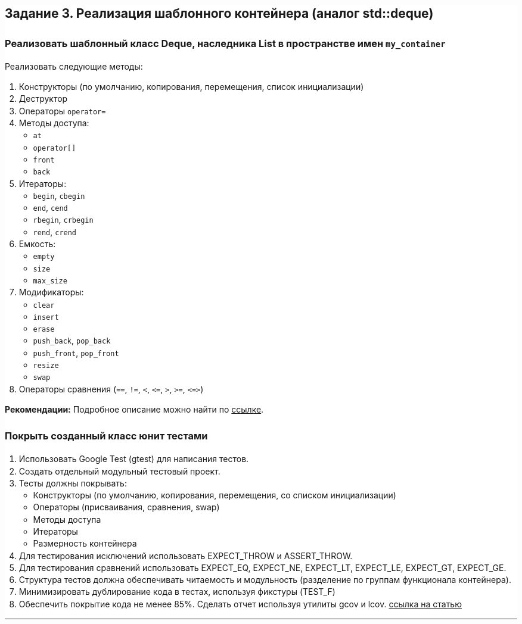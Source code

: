 
## Задание 3. Реализация шаблонного контейнера (аналог std::deque)

### Реализовать шаблонный класс Deque<T>, наследника List в пространстве имен `my_container`

Реализовать следующие методы:

1. Конструкторы (по умолчанию, копирования, перемещения, список инициализации)
2. Деструктор
3. Операторы `operator=`
4. Методы доступа:
   - `at`
   - `operator[]`
   - `front`
   - `back`
5. Итераторы:
   - `begin`, `cbegin`
   - `end`, `cend`
   - `rbegin`, `crbegin`
   - `rend`, `crend`
6. Емкость:
   - `empty`
   - `size`
   - `max_size`
7. Модификаторы:
   - `clear`
   - `insert`
   - `erase`
   - `push_back`, `pop_back`
   - `push_front`, `pop_front`
   - `resize`
   - `swap`
8. Операторы сравнения (`==`, `!=`, `<`, `<=`, `>`, `>=`, `<=>`)

**Рекомендации:** Подробное описание можно найти по [ссылке](https://en.cppreference.com/w/cpp/container/deque).


### Покрыть созданный класс юнит тестами
1. Использовать Google Test (gtest) для написания тестов.
2. Создать отдельный модульный тестовый проект.
3. Тесты должны покрывать:
    - Конструкторы (по умолчанию, копирования, перемещения, со списком инициализации)
    - Операторы (присваивания, сравнения, swap)
    - Методы доступа
    - Итераторы
    - Размерность контейнера
4. Для тестирования исключений использовать EXPECT_THROW и ASSERT_THROW.
5. Для тестирования сравнений использовать EXPECT_EQ, EXPECT_NE, EXPECT_LT, EXPECT_LE, EXPECT_GT, EXPECT_GE.
6. Структура тестов должна обеспечивать читаемость и модульность (разделение по группам функционала контейнера).
7. Минимизировать дублирование кода в тестах, используя фикстуры (TEST_F)
8. Обеспечить покрытие кода не менее 85%. Сделать отчет используя утилиты gcov и lcov. [ссылка на статью](https://dr-kino.github.io/2019/12/22/test-coverage-using-gtest-gcov-and-lcov/)

---